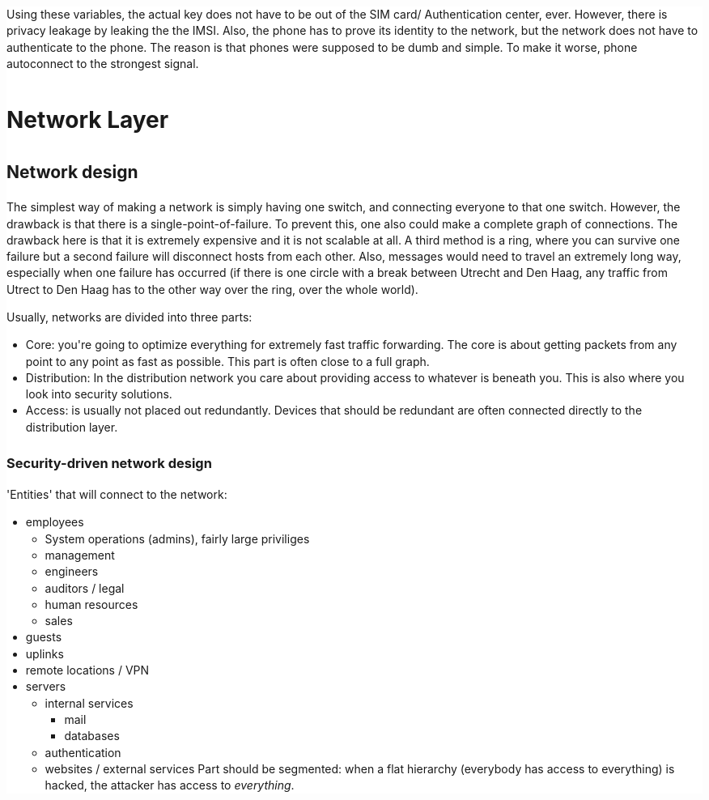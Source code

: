 Using these variables, the actual key does not have to be out of the
SIM card/ Authentication center, ever. However, there is privacy leakage by
leaking the the IMSI. Also, the phone has to prove its identity to the network,
but the network does not have to authenticate to the phone. The reason is that
phones were supposed to be dumb and simple. To make it worse, phone autoconnect
to the strongest signal.

# Network Layer

## Network design
The simplest way of making a network is simply having one switch, and 
connecting everyone to that one switch. However, the drawback is that there
is a single-point-of-failure. To prevent this, one also could make a 
complete graph of connections. The drawback here is that it is extremely 
expensive and it is not scalable at all.
A third method is a ring, where you can survive one failure but a second
failure will disconnect hosts from each other. Also, messages would need to 
travel an extremely long way, especially when one failure has occurred (if there
is one circle with a break between Utrecht and Den Haag, any traffic from Utrect
to Den Haag has to the other way over the ring, over the whole world).

Usually, networks are divided into three parts:
- Core: you're going to optimize everything for extremely fast traffic 
forwarding. The core is about getting packets from any point to any point as 
fast as possible. This part is often close to a full graph.
- Distribution: In the distribution network you care about providing access to
whatever is beneath you. This is also where you look into security solutions.
- Access: is usually not placed out redundantly. Devices that should be redundant
are often connected directly to the distribution layer.

### Security-driven network design
'Entities' that will connect to the network:
- employees
    - System operations (admins), fairly large priviliges
    - management
    - engineers
    - auditors / legal
    - human resources
    - sales
- guests
- uplinks
- remote locations / VPN
- servers    
    - internal services
        - mail
        - databases
    - authentication
    - websites / external services
Part should be segmented: when a flat hierarchy (everybody has access to 
everything) is hacked, the attacker has access to _everything_.
